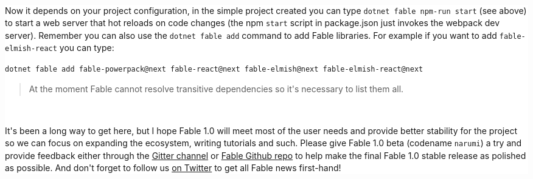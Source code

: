 Now it depends on your project configuration, in the simple project created you can type `dotnet fable npm-run start` (see above) to start a web server that hot reloads on code changes (the npm `start` script in package.json just invokes the webpack dev server). Remember you can also use the `dotnet fable add` command to add Fable libraries. For example if you want to add `fable-elmish-react` you can type:

```shell
dotnet fable add fable-powerpack@next fable-react@next fable-elmish@next fable-elmish-react@next
```

> At the moment Fable cannot resolve transitive dependencies so it's necessary to list them all.

<br />

It's been a long way to get here, but I hope Fable 1.0 will meet most of the user needs and provide better stability for the project so we can focus on expanding the ecosystem, writing tutorials and such. Please give Fable 1.0 beta (codename `narumi`) a try and provide feedback either through the [Gitter channel](https://gitter.im/fable-compiler/Fable) or [Fable Github repo](https://github.com/fable-compiler/Fable/issues/new) to help make the final Fable 1.0 stable release as polished as possible. And don't forget to follow us [on Twitter](https://twitter.com/FableCompiler) to get all Fable news first-hand!
